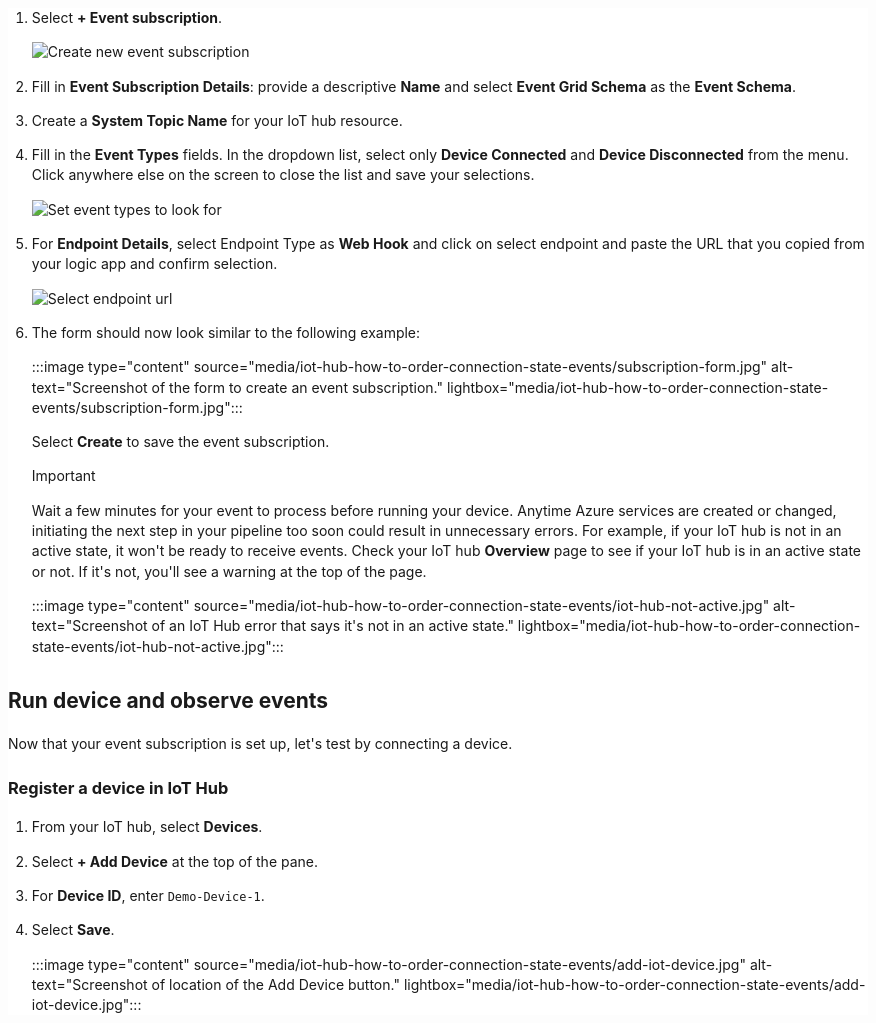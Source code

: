 1. Select **+ Event subscription**.

   ![Create new event subscription](./media/iot-hub-how-to-order-connection-state-events/event-subscription.png)

1. Fill in **Event Subscription Details**: provide a descriptive **Name** and select **Event Grid Schema** as the **Event Schema**.

1. Create a **System Topic Name** for your IoT hub resource.

1. Fill in the **Event Types** fields. In the dropdown list, select only **Device Connected** and **Device Disconnected** from the menu. Click anywhere else on the screen to close the list and save your selections.

   ![Set event types to look for](./media/iot-hub-how-to-order-connection-state-events/set-event-types.png)

1. For **Endpoint Details**, select Endpoint Type as **Web Hook** and click on select endpoint and paste the URL that you copied from your logic app and confirm selection.

   ![Select endpoint url](./media/iot-hub-how-to-order-connection-state-events/endpoint-select.png)

1. The form should now look similar to the following example:

   :::image type="content" source="media/iot-hub-how-to-order-connection-state-events/subscription-form.jpg" alt-text="Screenshot of the form to create an event subscription." lightbox="media/iot-hub-how-to-order-connection-state-events/subscription-form.jpg":::

   Select **Create** to save the event subscription. 

   >[!IMPORTANT]
   > Wait a few minutes for your event to process before running your device. Anytime Azure services are created or changed, initiating the next step in your pipeline too soon could result in unnecessary errors. For example, if your IoT hub is not in an active state, it won't be ready to receive events. Check your IoT hub **Overview** page to see if your IoT hub is in an active state or not. If it's not, you'll see a warning at the top of the page.
   >
   > :::image type="content" source="media/iot-hub-how-to-order-connection-state-events/iot-hub-not-active.jpg" alt-text="Screenshot of an IoT Hub error that says it's not in an active state." lightbox="media/iot-hub-how-to-order-connection-state-events/iot-hub-not-active.jpg":::

## Run device and observe events

Now that your event subscription is set up, let's test by connecting a device.

### Register a device in IoT Hub

1. From your IoT hub, select **Devices**.

1. Select **+ Add Device** at the top of the pane.

1. For **Device ID**, enter `Demo-Device-1`.

1. Select **Save**.

   :::image type="content" source="media/iot-hub-how-to-order-connection-state-events/add-iot-device.jpg" alt-text="Screenshot of location of the Add Device button." lightbox="media/iot-hub-how-to-order-connection-state-events/add-iot-device.jpg":::
